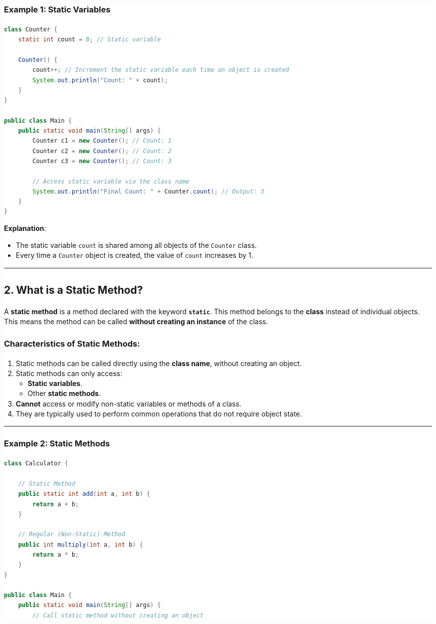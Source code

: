 
### **Example 1: Static Variables**
```java
class Counter {
    static int count = 0; // Static variable

    Counter() {
        count++; // Increment the static variable each time an object is created
        System.out.println("Count: " + count);
    }
}

public class Main {
    public static void main(String[] args) {
        Counter c1 = new Counter(); // Count: 1
        Counter c2 = new Counter(); // Count: 2
        Counter c3 = new Counter(); // Count: 3

        // Access static variable via the class name
        System.out.println("Final Count: " + Counter.count); // Output: 3
    }
}
```

**Explanation**:
- The static variable `count` is shared among all objects of the `Counter` class.
- Every time a `Counter` object is created, the value of `count` increases by 1.

---

## **2. What is a Static Method?**

A **static method** is a method declared with the keyword **`static`**. This method belongs to the **class** instead of individual objects. This means the method can be called **without creating an instance** of the class.

### **Characteristics of Static Methods**:
1. Static methods can be called directly using the **class name**, without creating an object.
2. Static methods can only access:
   - **Static variables**.
   - Other **static methods**.
3. **Cannot** access or modify non-static variables or methods of a class.
4. They are typically used to perform common operations that do not require object state.

---

### **Example 2: Static Methods**
```java
class Calculator {

    // Static Method
    public static int add(int a, int b) {
        return a + b;
    }

    // Regular (Non-Static) Method
    public int multiply(int a, int b) {
        return a * b;
    }
}

public class Main {
    public static void main(String[] args) {
        // Call static method without creating an object
```